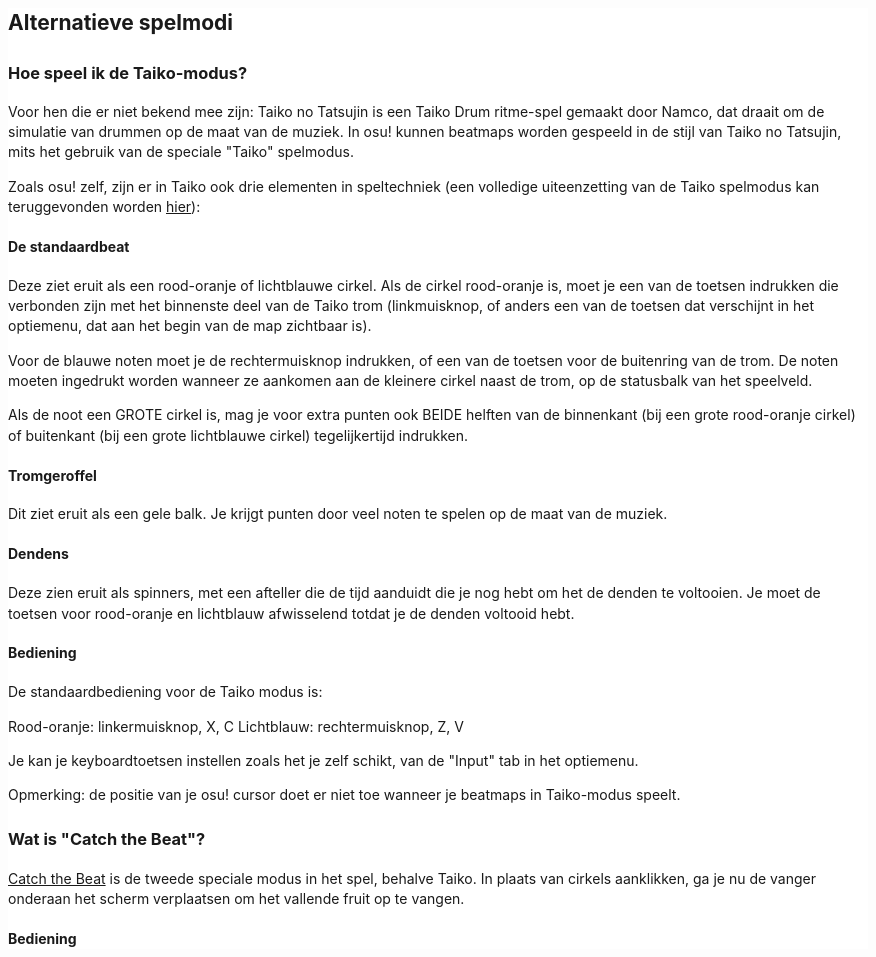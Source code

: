 ## Alternatieve spelmodi

### Hoe speel ik de Taiko-modus?

Voor hen die er niet bekend mee zijn: Taiko no Tatsujin is een Taiko Drum ritme-spel gemaakt door Namco, dat draait om de simulatie van drummen op de maat van de muziek. In osu! kunnen beatmaps worden gespeeld in de stijl van Taiko no Tatsujin, mits het gebruik van de speciale "Taiko" spelmodus.

Zoals osu! zelf, zijn er in Taiko ook drie elementen in speltechniek (een volledige uiteenzetting van de Taiko spelmodus kan teruggevonden worden [hier](/wiki/Game_mode/osu!taiko)):

#### De standaardbeat

Deze ziet eruit als een rood-oranje of lichtblauwe cirkel. Als de cirkel rood-oranje is, moet je een van de toetsen indrukken die verbonden zijn met het binnenste deel van de Taiko trom (linkmuisknop, of anders een van de toetsen dat verschijnt in het optiemenu, dat aan het begin van de map zichtbaar is).

Voor de blauwe noten moet je de rechtermuisknop indrukken, of een van de toetsen voor de buitenring van de trom. De noten moeten ingedrukt worden wanneer ze aankomen aan de kleinere cirkel naast de trom, op de statusbalk van het speelveld.

Als de noot een GROTE cirkel is, mag je voor extra punten ook BEIDE helften van de binnenkant (bij een grote rood-oranje cirkel) of buitenkant (bij een grote lichtblauwe cirkel) tegelijkertijd indrukken.

#### Tromgeroffel

Dit ziet eruit als een gele balk. Je krijgt punten door veel noten te spelen op de maat van de muziek.

#### Dendens

Deze zien eruit als spinners, met een afteller die de tijd aanduidt die je nog hebt om het de denden te voltooien. Je moet de toetsen voor rood-oranje en lichtblauw afwisselend totdat je de denden voltooid hebt.

#### Bediening

De standaardbediening voor de Taiko modus is:

Rood-oranje: linkermuisknop, X, C Lichtblauw: rechtermuisknop, Z, V

Je kan je keyboardtoetsen instellen zoals het je zelf schikt, van de "Input" tab in het optiemenu.

Opmerking: de positie van je osu! cursor doet er niet toe wanneer je beatmaps in Taiko-modus speelt.

### Wat is "Catch the Beat"?

[Catch the Beat](/wiki/Game_mode/osu!catch) is de tweede speciale modus in het spel, behalve Taiko. In plaats van cirkels aanklikken, ga je nu de vanger onderaan het scherm verplaatsen om het vallende fruit op te vangen.

#### Bediening
